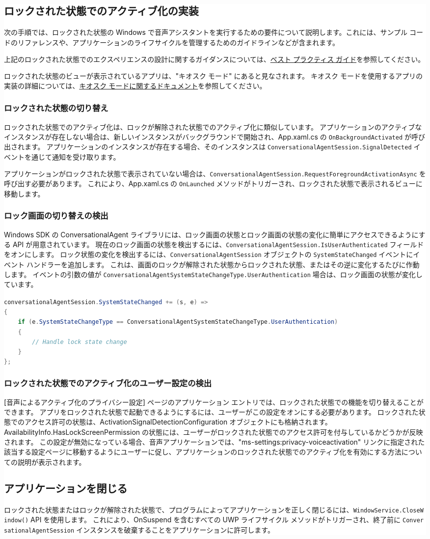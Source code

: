 ## <a name="implementing-above-lock-activation"></a>ロックされた状態でのアクティブ化の実装

次の手順では、ロックされた状態の Windows で音声アシスタントを実行するための要件について説明します。これには、サンプル コードのリファレンスや、アプリケーションのライフサイクルを管理するためのガイドラインなどが含まれます。

上記のロックされた状態でのエクスペリエンスの設計に関するガイダンスについては、[ベスト プラクティス ガイド](windows-voice-assistants-best-practices.md)を参照してください。

ロックされた状態のビューが表示されているアプリは、"キオスク モード" にあると見なされます。 キオスク モードを使用するアプリの実装の詳細については、[キオスク モードに関するドキュメント](/windows-hardware/drivers/partnerapps/create-a-kiosk-app-for-assigned-access)を参照してください。

### <a name="transitioning-above-lock"></a>ロックされた状態の切り替え

ロックされた状態でのアクティブ化は、ロックが解除された状態でのアクティブ化に類似しています。 アプリケーションのアクティブなインスタンスが存在しない場合は、新しいインスタンスがバックグラウンドで開始され、App.xaml.cs の `OnBackgroundActivated` が呼び出されます。 アプリケーションのインスタンスが存在する場合、そのインスタンスは `ConversationalAgentSession.SignalDetected` イベントを通じて通知を受け取ります。

アプリケーションがロックされた状態で表示されていない場合は、`ConversationalAgentSession.RequestForegroundActivationAsync` を呼び出す必要があります。 これにより、App.xaml.cs の `OnLaunched` メソッドがトリガーされ、ロックされた状態で表示されるビューに移動します。

### <a name="detecting-lock-screen-transitions"></a>ロック画面の切り替えの検出

Windows SDK の ConversationalAgent ライブラリには、ロック画面の状態とロック画面の状態の変化に簡単にアクセスできるようにする API が用意されています。 現在のロック画面の状態を検出するには、`ConversationalAgentSession.IsUserAuthenticated` フィールドをオンにします。 ロック状態の変化を検出するには、`ConversationalAgentSession` オブジェクトの `SystemStateChanged` イベントにイベント ハンドラーを追加します。 これは、画面のロックが解除された状態からロックされた状態、またはその逆に変化するたびに作動します。 イベントの引数の値が `ConversationalAgentSystemStateChangeType.UserAuthentication` 場合は、ロック画面の状態が変化しています。

```csharp
conversationalAgentSession.SystemStateChanged += (s, e) =>
{
    if (e.SystemStateChangeType == ConversationalAgentSystemStateChangeType.UserAuthentication)
    {
        // Handle lock state change
    }
};
```

### <a name="detecting-above-lock-activation-user-preference"></a>ロックされた状態でのアクティブ化のユーザー設定の検出

[音声によるアクティブ化のプライバシー設定] ページのアプリケーション エントリでは、ロックされた状態での機能を切り替えることができます。 アプリをロックされた状態で起動できるようにするには、ユーザーがこの設定をオンにする必要があります。 ロックされた状態でのアクセス許可の状態は、ActivationSignalDetectionConfiguration オブジェクトにも格納されます。 AvailabilityInfo.HasLockScreenPermission の状態には、ユーザーがロックされた状態でのアクセス許可を付与しているかどうかが反映されます。 この設定が無効になっている場合、音声アプリケーションでは、"ms-settings:privacy-voiceactivation" リンクに指定された該当する設定ページに移動するようにユーザーに促し、アプリケーションのロックされた状態でのアクティブ化を有効にする方法についての説明が表示されます。

## <a name="closing-the-application"></a>アプリケーションを閉じる

ロックされた状態またはロックが解除された状態で、プログラムによってアプリケーションを正しく閉じるには、`WindowService.CloseWindow()` API を使用します。 これにより、OnSuspend を含むすべての UWP ライフサイクル メソッドがトリガーされ、終了前に `ConversationalAgentSession` インスタンスを破棄することをアプリケーションに許可します。
